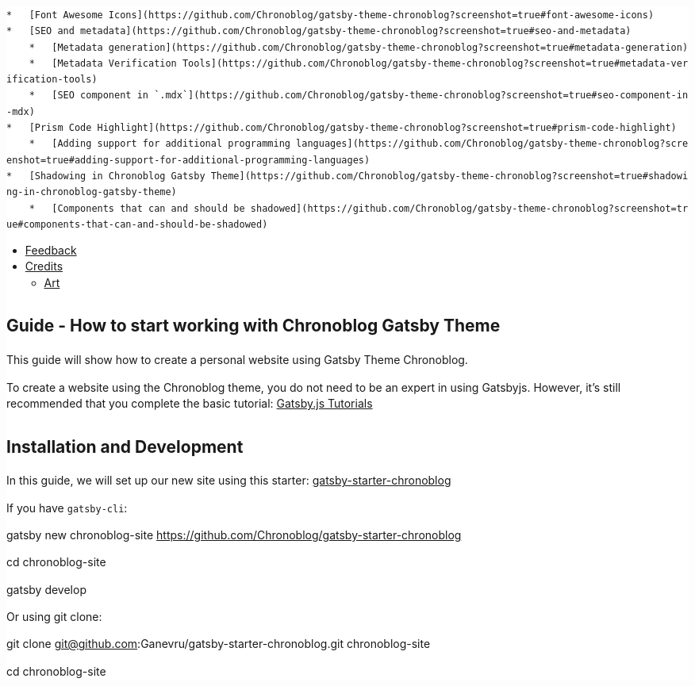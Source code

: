     *   [Font Awesome Icons](https://github.com/Chronoblog/gatsby-theme-chronoblog?screenshot=true#font-awesome-icons)
    *   [SEO and metadata](https://github.com/Chronoblog/gatsby-theme-chronoblog?screenshot=true#seo-and-metadata)
        *   [Metadata generation](https://github.com/Chronoblog/gatsby-theme-chronoblog?screenshot=true#metadata-generation)
        *   [Metadata Verification Tools](https://github.com/Chronoblog/gatsby-theme-chronoblog?screenshot=true#metadata-verification-tools)
        *   [SEO component in `.mdx`](https://github.com/Chronoblog/gatsby-theme-chronoblog?screenshot=true#seo-component-in-mdx)
    *   [Prism Code Highlight](https://github.com/Chronoblog/gatsby-theme-chronoblog?screenshot=true#prism-code-highlight)
        *   [Adding support for additional programming languages](https://github.com/Chronoblog/gatsby-theme-chronoblog?screenshot=true#adding-support-for-additional-programming-languages)
    *   [Shadowing in Chronoblog Gatsby Theme](https://github.com/Chronoblog/gatsby-theme-chronoblog?screenshot=true#shadowing-in-chronoblog-gatsby-theme)
        *   [Components that can and should be shadowed](https://github.com/Chronoblog/gatsby-theme-chronoblog?screenshot=true#components-that-can-and-should-be-shadowed)
*   [Feedback](https://github.com/Chronoblog/gatsby-theme-chronoblog?screenshot=true#feedback)
*   [Credits](https://github.com/Chronoblog/gatsby-theme-chronoblog?screenshot=true#credits)
    *   [Art](https://github.com/Chronoblog/gatsby-theme-chronoblog?screenshot=true#art)

Guide - How to start working with Chronoblog Gatsby Theme
---------------------------------------------------------

[](https://github.com/Chronoblog/gatsby-theme-chronoblog?screenshot=true#guide---how-to-start-working-with-chronoblog-gatsby-theme)

This guide will show how to create a personal website using Gatsby Theme Chronoblog.

To create a website using the Chronoblog theme, you do not need to be an expert in using Gatsbyjs. However, it’s still recommended that you complete the basic tutorial: [Gatsby.js Tutorials](https://www.gatsbyjs.org/tutorial/)

Installation and Development
----------------------------

[](https://github.com/Chronoblog/gatsby-theme-chronoblog?screenshot=true#installation-and-development)

In this guide, we will set up our new site using this starter: [gatsby-starter-chronoblog](https://github.com/Chronoblog/gatsby-starter-chronoblog)

If you have `gatsby-cli`:

gatsby new chronoblog-site https://github.com/Chronoblog/gatsby-starter-chronoblog

cd chronoblog-site

gatsby develop

Or using git clone:

git clone git@github.com:Ganevru/gatsby-starter-chronoblog.git chronoblog-site

cd chronoblog-site
